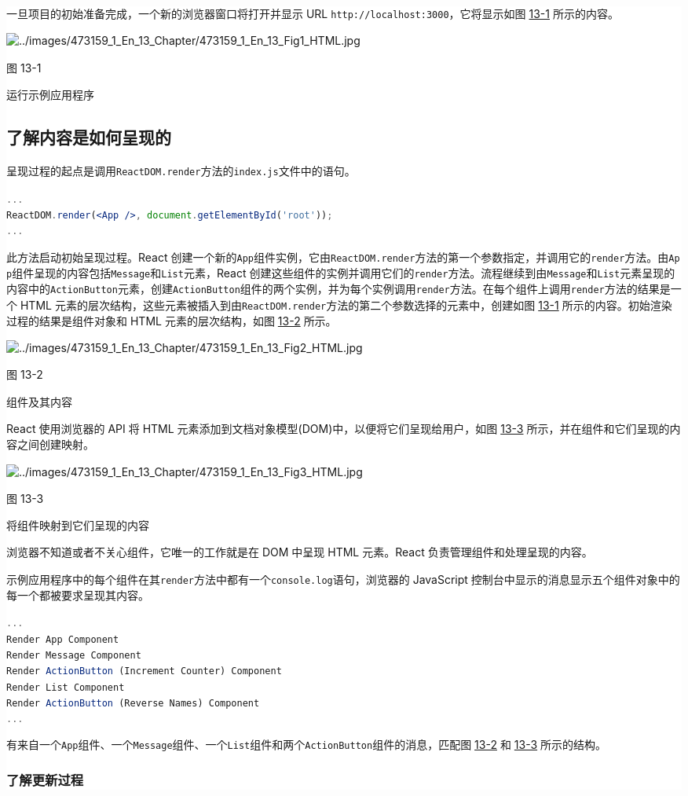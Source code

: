 一旦项目的初始准备完成，一个新的浏览器窗口将打开并显示 URL `http://localhost:3000`，它将显示如图 [13-1](#Fig1) 所示的内容。

![../images/473159_1_En_13_Chapter/473159_1_En_13_Fig1_HTML.jpg](../images/473159_1_En_13_Chapter/473159_1_En_13_Fig1_HTML.jpg)

图 13-1

运行示例应用程序

## 了解内容是如何呈现的

呈现过程的起点是调用`ReactDOM.render`方法的`index.js`文件中的语句。

```jsx
...
ReactDOM.render(<App />, document.getElementById('root'));
...

```

此方法启动初始呈现过程。React 创建一个新的`App`组件实例，它由`ReactDOM.render`方法的第一个参数指定，并调用它的`render`方法。由`App`组件呈现的内容包括`Message`和`List`元素，React 创建这些组件的实例并调用它们的`render`方法。流程继续到由`Message`和`List`元素呈现的内容中的`ActionButton`元素，创建`ActionButton`组件的两个实例，并为每个实例调用`render`方法。在每个组件上调用`render`方法的结果是一个 HTML 元素的层次结构，这些元素被插入到由`ReactDOM.render`方法的第二个参数选择的元素中，创建如图 [13-1](#Fig1) 所示的内容。初始渲染过程的结果是组件对象和 HTML 元素的层次结构，如图 [13-2](#Fig2) 所示。

![../images/473159_1_En_13_Chapter/473159_1_En_13_Fig2_HTML.jpg](../images/473159_1_En_13_Chapter/473159_1_En_13_Fig2_HTML.jpg)

图 13-2

组件及其内容

React 使用浏览器的 API 将 HTML 元素添加到文档对象模型(DOM)中，以便将它们呈现给用户，如图 [13-3](#Fig3) 所示，并在组件和它们呈现的内容之间创建映射。

![../images/473159_1_En_13_Chapter/473159_1_En_13_Fig3_HTML.jpg](../images/473159_1_En_13_Chapter/473159_1_En_13_Fig3_HTML.jpg)

图 13-3

将组件映射到它们呈现的内容

浏览器不知道或者不关心组件，它唯一的工作就是在 DOM 中呈现 HTML 元素。React 负责管理组件和处理呈现的内容。

示例应用程序中的每个组件在其`render`方法中都有一个`console.log`语句，浏览器的 JavaScript 控制台中显示的消息显示五个组件对象中的每一个都被要求呈现其内容。

```jsx
...
Render App Component
Render Message Component
Render ActionButton (Increment Counter) Component
Render List Component
Render ActionButton (Reverse Names) Component
...

```

有来自一个`App`组件、一个`Message`组件、一个`List`组件和两个`ActionButton`组件的消息，匹配图 [13-2](#Fig2) 和 [13-3](#Fig3) 所示的结构。

### 了解更新过程
